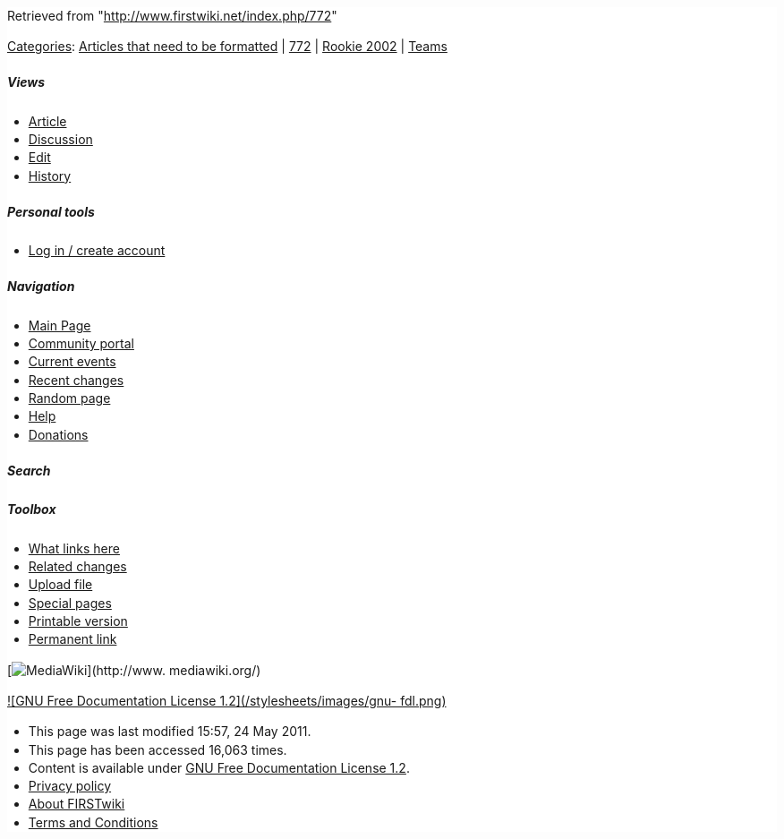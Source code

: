 Retrieved from "<http://www.firstwiki.net/index.php/772>"

[Categories](/index.php?title=Special:Categories&article=772
"Special:Categories" ): [Articles that need to be
formatted](/index.php/Category:Articles_that_need_to_be_formatted
"Category:Articles that need to be formatted" ) |
[772](/index.php?title=Category:772&action=edit "Category:772" ) | [Rookie
2002](/index.php/Category:Rookie_2002 "Category:Rookie 2002" ) |
[Teams](/index.php/Category:Teams "Category:Teams" )

##### Views

  * [Article](/index.php/772)
  * [Discussion](/index.php/Talk:772)
  * [Edit](/index.php?title=772&action=edit)
  * [History](/index.php?title=772&action=history)

##### Personal tools

  * [Log in / create account](/index.php?title=Special:Userlogin&returnto=772)

[](/index.php/Main_Page "Main Page" )

##### Navigation

  * [Main Page](/index.php/Main_Page)
  * [Community portal](/index.php/FIRSTwiki:Community_portal)
  * [Current events](/index.php/Current_events)
  * [Recent changes](/index.php/Special:Recentchanges)
  * [Random page](/index.php/Special:Random)
  * [Help](/index.php/FIRSTwiki:Help)
  * [Donations](/index.php/FIRSTwiki:Site_support)

##### Search



##### Toolbox

  * [What links here](/index.php/Special:Whatlinkshere/772)
  * [Related changes](/index.php/Special:Recentchangeslinked/772)
  * [Upload file](/index.php/Special:Upload)
  * [Special pages](/index.php/Special:Specialpages)
  * [Printable version](/index.php?title=772&printable=yes)
  * [Permanent link](/index.php?title=772&oldid=79201)

[![MediaWiki](/skins/common/images/poweredby_mediawiki_88x31.png)](http://www.
mediawiki.org/)

[![GNU Free Documentation License 1.2](/stylesheets/images/gnu-
fdl.png)](http://www.gnu.org/copyleft/fdl.html)

  * This page was last modified 15:57, 24 May 2011.
  * This page has been accessed 16,063 times.
  * Content is available under [GNU Free Documentation License 1.2](http://www.gnu.org/copyleft/fdl.html "http://www.gnu.org/copyleft/fdl.html" ).
  * [Privacy policy](/index.php/FIRSTwiki:Privacy_policy "FIRSTwiki:Privacy policy" )
  * [About FIRSTwiki](/index.php/FIRSTwiki:About "FIRSTwiki:About" )
  * [Terms and Conditions](/index.php/FIRSTwiki:Terms_and_conditions "FIRSTwiki:Terms and conditions" )

